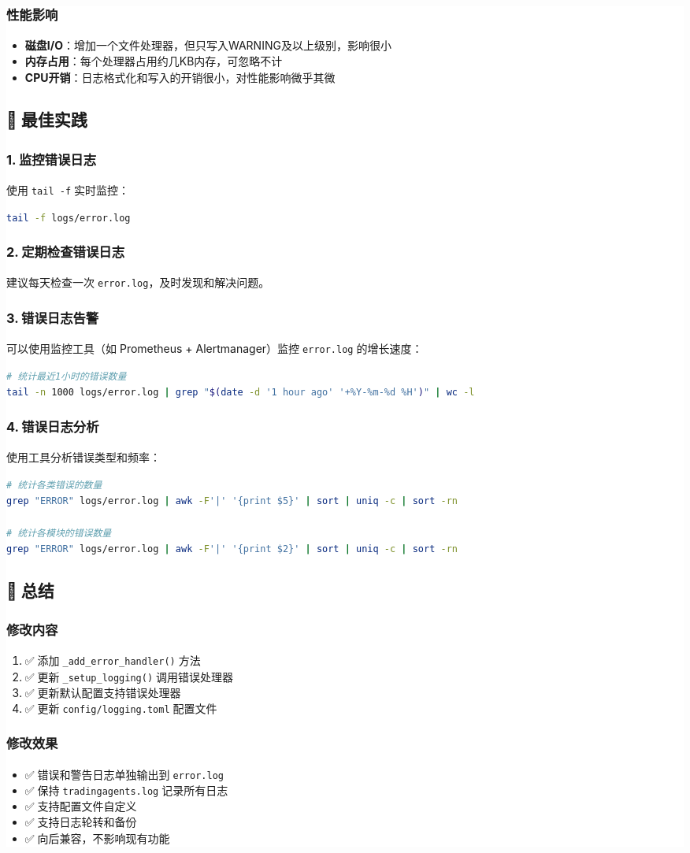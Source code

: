 ### 性能影响

- **磁盘I/O**：增加一个文件处理器，但只写入WARNING及以上级别，影响很小
- **内存占用**：每个处理器占用约几KB内存，可忽略不计
- **CPU开销**：日志格式化和写入的开销很小，对性能影响微乎其微

## 📝 最佳实践

### 1. 监控错误日志

使用 `tail -f` 实时监控：

```bash
tail -f logs/error.log
```

### 2. 定期检查错误日志

建议每天检查一次 `error.log`，及时发现和解决问题。

### 3. 错误日志告警

可以使用监控工具（如 Prometheus + Alertmanager）监控 `error.log` 的增长速度：

```bash
# 统计最近1小时的错误数量
tail -n 1000 logs/error.log | grep "$(date -d '1 hour ago' '+%Y-%m-%d %H')" | wc -l
```

### 4. 错误日志分析

使用工具分析错误类型和频率：

```bash
# 统计各类错误的数量
grep "ERROR" logs/error.log | awk -F'|' '{print $5}' | sort | uniq -c | sort -rn

# 统计各模块的错误数量
grep "ERROR" logs/error.log | awk -F'|' '{print $2}' | sort | uniq -c | sort -rn
```

## 🎉 总结

### 修改内容

1. ✅ 添加 `_add_error_handler()` 方法
2. ✅ 更新 `_setup_logging()` 调用错误处理器
3. ✅ 更新默认配置支持错误处理器
4. ✅ 更新 `config/logging.toml` 配置文件

### 修改效果

- ✅ 错误和警告日志单独输出到 `error.log`
- ✅ 保持 `tradingagents.log` 记录所有日志
- ✅ 支持配置文件自定义
- ✅ 支持日志轮转和备份
- ✅ 向后兼容，不影响现有功能
